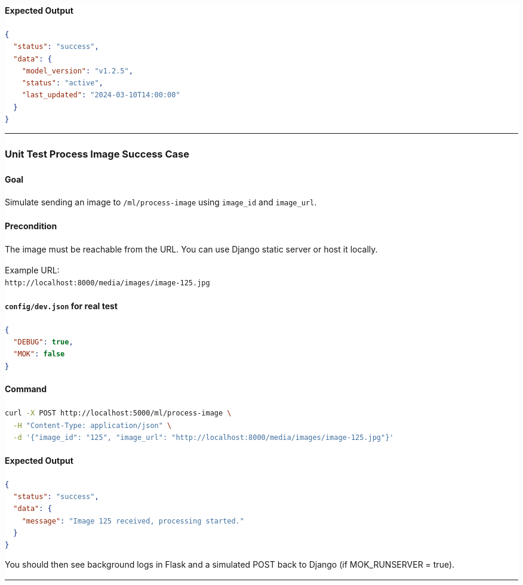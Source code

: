 #### Expected Output

```json
{
  "status": "success",
  "data": {
    "model_version": "v1.2.5",
    "status": "active",
    "last_updated": "2024-03-10T14:00:00"
  }
}
```

---

### Unit Test Process Image Success Case

#### Goal
Simulate sending an image to `/ml/process-image` using `image_id` and `image_url`.

#### Precondition

The image must be reachable from the URL. You can use Django static server or host it locally.

Example URL:  
`http://localhost:8000/media/images/image-125.jpg`

#### `config/dev.json` for real test

```json
{
  "DEBUG": true,
  "MOK": false
}
```

#### Command

```bash
curl -X POST http://localhost:5000/ml/process-image \
  -H "Content-Type: application/json" \
  -d '{"image_id": "125", "image_url": "http://localhost:8000/media/images/image-125.jpg"}'
```

#### Expected Output

```json
{
  "status": "success",
  "data": {
    "message": "Image 125 received, processing started."
  }
}
```

You should then see background logs in Flask and a simulated POST back to Django (if MOK_RUNSERVER = true).

---